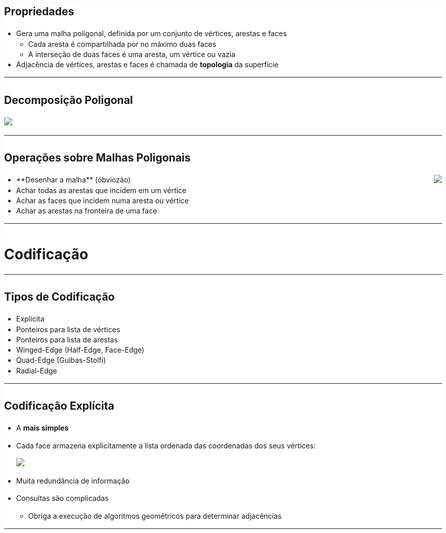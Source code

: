 ## Propriedades

- Gera uma malha poligonal, definida por um conjunto de vértices, arestas e
  faces
  - Cada aresta é compartilhada por no máximo duas faces
  - A interseção de duas faces é uma aresta, um vértice ou vazia
- Adjacência de vértices, arestas e faces é chamada de **topologia** da superfície

---
## Decomposição Poligonal

![](../../images/malhas-poligonais.png)

---
## Operações sobre Malhas Poligonais

- <img src="../../images/malha-arestas.png" style="float: right; margin-left: 20px">
  **Desenhar a malha** (óbviozão)
- Achar todas as arestas que incidem em um vértice
- Achar as faces que incidem numa aresta ou vértice
- Achar as arestas na fronteira de uma face

---
# Codificação

---
## Tipos de Codificação

- Explícita
- Ponteiros para lista de vértices
- Ponteiros para lista de arestas
- Winged-Edge (Half-Edge, Face-Edge)
- Quad-Edge (Guibas-Stolfi)
- Radial-Edge

---
## Codificação Explícita

- A **mais simples**
- Cada face armazena explicitamente a lista ordenada das coordenadas dos seus
  vértices:

  ![](../../images/malha-cod-explicita.png)
- Muita redundância de informação
- Consultas são complicadas
  - Obriga a execução de algoritmos geométricos para determinar adjacências

---